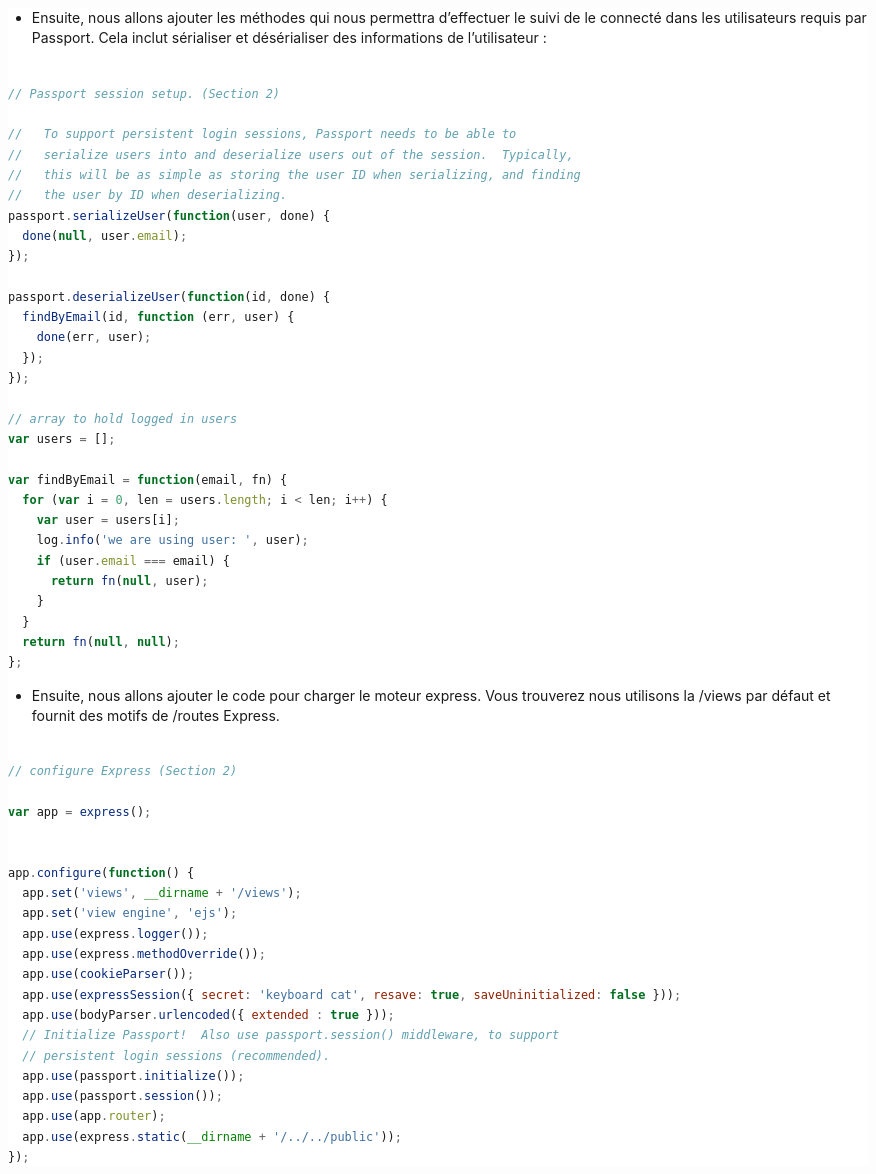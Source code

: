 - Ensuite, nous allons ajouter les méthodes qui nous permettra d’effectuer le suivi de le connecté dans les utilisateurs requis par Passport. Cela inclut sérialiser et désérialiser des informations de l’utilisateur :

```JavaScript

// Passport session setup. (Section 2)

//   To support persistent login sessions, Passport needs to be able to
//   serialize users into and deserialize users out of the session.  Typically,
//   this will be as simple as storing the user ID when serializing, and finding
//   the user by ID when deserializing.
passport.serializeUser(function(user, done) {
  done(null, user.email);
});

passport.deserializeUser(function(id, done) {
  findByEmail(id, function (err, user) {
    done(err, user);
  });
});

// array to hold logged in users
var users = [];

var findByEmail = function(email, fn) {
  for (var i = 0, len = users.length; i < len; i++) {
    var user = users[i];
    log.info('we are using user: ', user);
    if (user.email === email) {
      return fn(null, user);
    }
  }
  return fn(null, null);
};

```

- Ensuite, nous allons ajouter le code pour charger le moteur express. Vous trouverez nous utilisons la /views par défaut et fournit des motifs de /routes Express.

```JavaScript

// configure Express (Section 2)

var app = express();


app.configure(function() {
  app.set('views', __dirname + '/views');
  app.set('view engine', 'ejs');
  app.use(express.logger());
  app.use(express.methodOverride());
  app.use(cookieParser());
  app.use(expressSession({ secret: 'keyboard cat', resave: true, saveUninitialized: false }));
  app.use(bodyParser.urlencoded({ extended : true }));
  // Initialize Passport!  Also use passport.session() middleware, to support
  // persistent login sessions (recommended).
  app.use(passport.initialize());
  app.use(passport.session());
  app.use(app.router);
  app.use(express.static(__dirname + '/../../public'));
});

```
